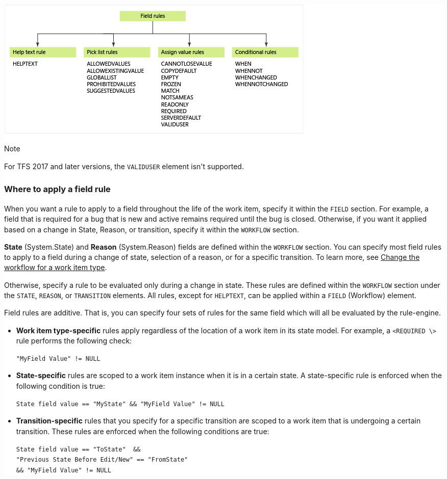![Work item tracking XML element field rules](media/rules/IC757527.png) 

> [!NOTE]   
> For TFS 2017 and later versions, the `VALIDUSER` element isn't supported. 


### Where to apply a field rule   

When you want a rule to apply to a field throughout the life of the work item, specify it within the `FIELD` section. For example, a field that is required for a bug that is new and active remains required until the bug is closed. Otherwise, if you want it applied based on a change in State, Reason, or transition, specify it within the `WORKFLOW` section.

**State** (System.State) and **Reason** (System.Reason) fields are defined within the `WORKFLOW` section. You can specify most field rules to apply to a field during a change of state, selection of a reason, or for a specific transition. To learn more, see [Change the workflow for a work item type](../../../reference/add-modify-wit.md).
 
 
Otherwise, specify a rule to be evaluated only during a change in state. These rules are defined within the `WORKFLOW` section under the `STATE`, `REASON`, or `TRANSITION` elements. All rules, except for `HELPTEXT`, can be applied within a `FIELD` (Workflow) element.

Field rules are additive. That is, you can specify four sets of rules for the same field which will all be evaluated by the rule-engine.

-   **Work item type-specific** rules apply regardless of the location of a work item in its state model. For example, a `<REQUIRED \>` rule performs the following check:

    `"MyField Value" != NULL`

-   **State-specific** rules are scoped to a work item instance when it is in a certain state. A state-specific rule is enforced when the following condition is true:

    `State field value == "MyState" && "MyField Value" != NULL`

-   **Transition-specific** rules that you specify for a specific transition are scoped to a work item that is undergoing a certain transition. These rules are enforced when the following conditions are true:

    `State field value == "ToState"  &&`  
    `"Previous State Before Edit/New" == "FromState"`  
    `&& "MyField Value" != NULL`  
